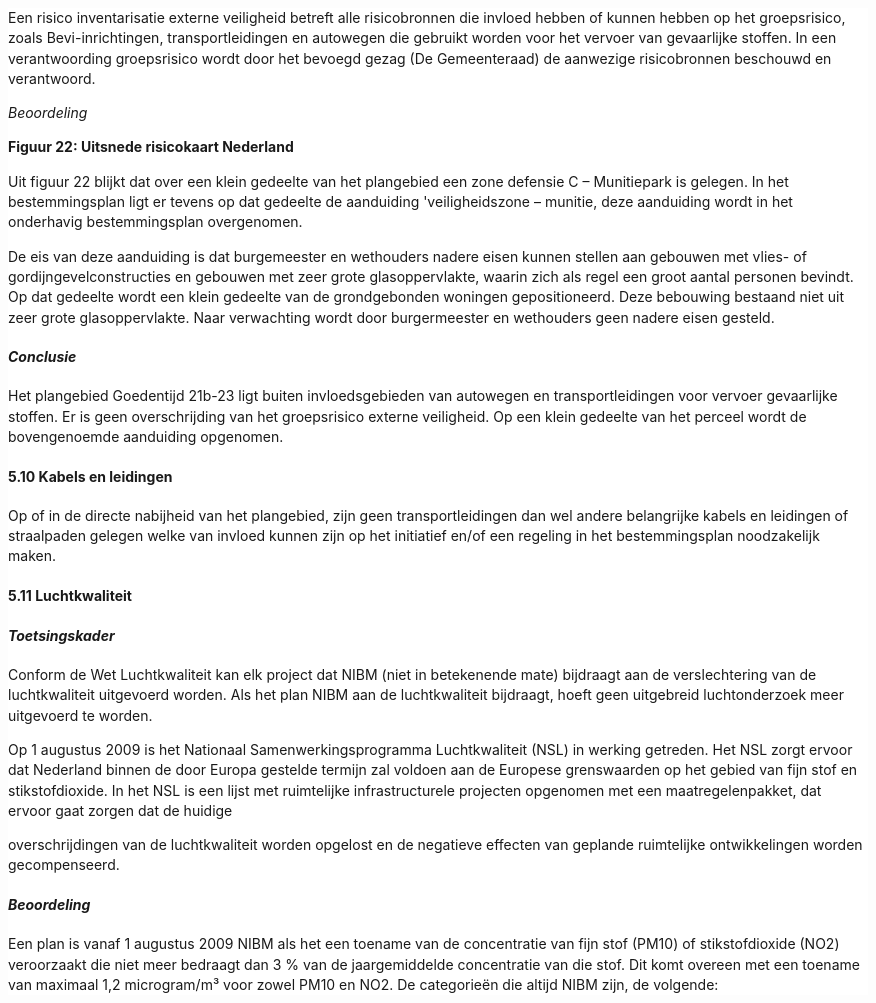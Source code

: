 Een risico inventarisatie externe veiligheid betreft alle risicobronnen die invloed hebben of kunnen hebben op het groepsrisico, zoals Bevi-inrichtingen, transportleidingen en autowegen die gebruikt worden voor het vervoer van gevaarlijke stoffen. In een verantwoording groepsrisico wordt door het bevoegd gezag (De Gemeenteraad) de aanwezige risicobronnen beschouwd en verantwoord.

*Beoordeling*

**Figuur 22: Uitsnede risicokaart Nederland** 

Uit figuur 22 blijkt dat over een klein gedeelte van het plangebied een zone defensie C – Munitiepark is gelegen. In het bestemmingsplan ligt er tevens op dat gedeelte de aanduiding 'veiligheidszone – munitie, deze aanduiding wordt in het onderhavig bestemmingsplan overgenomen.

De eis van deze aanduiding is dat burgemeester en wethouders nadere eisen kunnen stellen aan gebouwen met vlies- of gordijngevelconstructies en gebouwen met zeer grote glasoppervlakte, waarin zich als regel een groot aantal personen bevindt. Op dat gedeelte wordt een klein gedeelte van de grondgebonden woningen gepositioneerd. Deze bebouwing bestaand niet uit zeer grote glasoppervlakte. Naar verwachting wordt door burgermeester en wethouders geen nadere eisen gesteld.

#### *Conclusie*

Het plangebied Goedentijd 21b-23 ligt buiten invloedsgebieden van autowegen en transportleidingen voor vervoer gevaarlijke stoffen. Er is geen overschrijding van het groepsrisico externe veiligheid. Op een klein gedeelte van het perceel wordt de bovengenoemde aanduiding opgenomen.

#### <span id="page-38-0"></span>**5.10 Kabels en leidingen**

Op of in de directe nabijheid van het plangebied, zijn geen transportleidingen dan wel andere belangrijke kabels en leidingen of straalpaden gelegen welke van invloed kunnen zijn op het initiatief en/of een regeling in het bestemmingsplan noodzakelijk maken.

#### <span id="page-38-1"></span>**5.11 Luchtkwaliteit**

#### *Toetsingskader*

Conform de Wet Luchtkwaliteit kan elk project dat NIBM (niet in betekenende mate) bijdraagt aan de verslechtering van de luchtkwaliteit uitgevoerd worden. Als het plan NIBM aan de luchtkwaliteit bijdraagt, hoeft geen uitgebreid luchtonderzoek meer uitgevoerd te worden.

Op 1 augustus 2009 is het Nationaal Samenwerkingsprogramma Luchtkwaliteit (NSL) in werking getreden. Het NSL zorgt ervoor dat Nederland binnen de door Europa gestelde termijn zal voldoen aan de Europese grenswaarden op het gebied van fijn stof en stikstofdioxide. In het NSL is een lijst met ruimtelijke infrastructurele projecten opgenomen met een maatregelenpakket, dat ervoor gaat zorgen dat de huidige

overschrijdingen van de luchtkwaliteit worden opgelost en de negatieve effecten van geplande ruimtelijke ontwikkelingen worden gecompenseerd.

#### *Beoordeling*

Een plan is vanaf 1 augustus 2009 NIBM als het een toename van de concentratie van fijn stof (PM10) of stikstofdioxide (NO2) veroorzaakt die niet meer bedraagt dan 3 % van de jaargemiddelde concentratie van die stof. Dit komt overeen met een toename van maximaal 1,2 microgram/m³ voor zowel PM10 en NO2. De categorieën die altijd NIBM zijn, de volgende:
